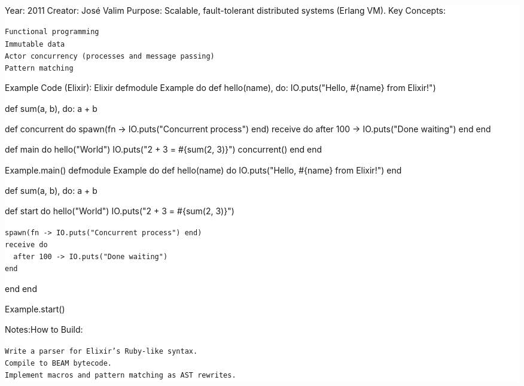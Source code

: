 Year: 2011
Creator: José Valim
Purpose: Scalable, fault-tolerant distributed systems (Erlang VM).
Key Concepts:

    Functional programming
    Immutable data
    Actor concurrency (processes and message passing)
    Pattern matching

Example Code (Elixir):
Elixir
defmodule Example do
  def hello(name), do: IO.puts("Hello, #{name} from Elixir!")

  def sum(a, b), do: a + b

  def concurrent do
    spawn(fn -> IO.puts("Concurrent process") end)
    receive do
      after 100 -> IO.puts("Done waiting")
    end
  end

  def main do
    hello("World")
    IO.puts("2 + 3 = #{sum(2, 3)}")
    concurrent()
  end
end

Example.main()
defmodule Example do
  def hello(name) do
    IO.puts("Hello, #{name} from Elixir!")
  end

  def sum(a, b), do: a + b

  def start do
    hello("World")
    IO.puts("2 + 3 = #{sum(2, 3)}")

    spawn(fn -> IO.puts("Concurrent process") end)
    receive do
      after 100 -> IO.puts("Done waiting")
    end
  end
end

Example.start()

Notes:How to Build:

    Write a parser for Elixir’s Ruby-like syntax.
    Compile to BEAM bytecode.
    Implement macros and pattern matching as AST rewrites.
